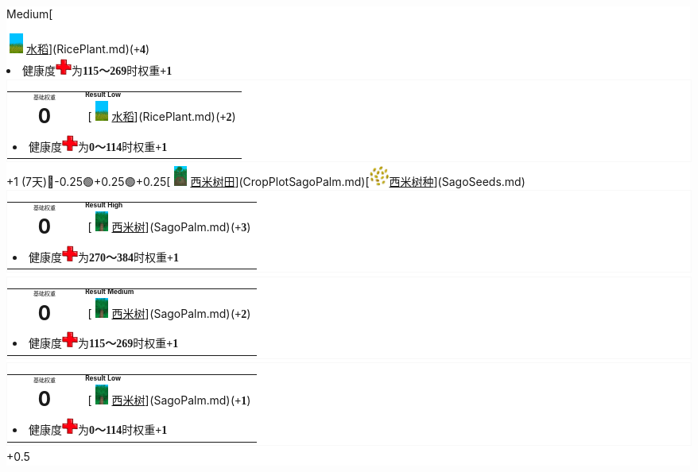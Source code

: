 Medium</td></tr><tr><td>[<div style="width:25px;display:inline-block;text-align:center"><img decoding="async" src="../wiki/Sprite/RicePlant.png" href="a.md" style="max-width:25px;max-height:25px;"></div>[水稻](RicePlant.md)](RicePlant.md)(<span style="font-family:ui-monospace"><b>+4</b></span>)</td></tr><tr><td colspan=2><li>健康度<div style="width:20px;display:inline-block;text-align:center"><img decoding="async" src="../wiki/Sprite/Health.png" href="a.md" style="max-width:20px;max-height:20px;"></div>为<span style="font-family:ui-monospace"><b>115～269</b></span>时权重<span style="font-family:ui-monospace"><b>+1</b></span></li></td></tr></table></div><div style="display:inline-block;width:100%;break-inside: avoid;border:1px solid #F8F8F8"><table style="margin-bottom:3px;"><tr><td rowspan=2 style="text-align:center" width="80px"><div style="font-size:0.5em">基础权重</div><div style="font-size:1.8em;font-weight:bold">0</div></td><td style="font-size:0.6em;line-height:0.6em;font-weight:bold">Result Low</td></tr><tr><td>[<div style="width:25px;display:inline-block;text-align:center"><img decoding="async" src="../wiki/Sprite/RicePlant.png" href="a.md" style="max-width:25px;max-height:25px;"></div>[水稻](RicePlant.md)](RicePlant.md)(<span style="font-family:ui-monospace"><b>+2</b></span>)</td></tr><tr><td colspan=2><li>健康度<div style="width:20px;display:inline-block;text-align:center"><img decoding="async" src="../wiki/Sprite/Health.png" href="a.md" style="max-width:20px;max-height:20px;"></div>为<span style="font-family:ui-monospace"><b>0～114</b></span>时权重<span style="font-family:ui-monospace"><b>+1</b></span></li></td></tr></table></div></div></td><td  style="text-align:left;vertical-align:top;"  >+1 (<font data-toggle="tooltip" data-placement="top" title="672TP">7天</font>)</td><td  style="text-align:left;vertical-align:top;"  >🔴-0.25</td><td  style="text-align:left;vertical-align:top;"  >🟢+0.25</td><td  style="text-align:left;vertical-align:top;"  >🟢+0.25</td><td  style="text-align:left;vertical-align:top;"  ></td></tr><tr ><td  style="text-align:left;vertical-align:top;"  >[<div style="width:25px;display:inline-block;text-align:center"><img decoding="async" src="../wiki/Sprite/CropPlotGrowing.png" href="a.md" style="max-width:25px;max-height:25px;"></div>[西米树田](CropPlotSagoPalm.md)](CropPlotSagoPalm.md)</td><td  style="text-align:left;vertical-align:top;"  >[<div style="width:25px;display:inline-block;text-align:center"><img decoding="async" src="../wiki/Sprite/Sago Seeds.png" href="a.md" style="max-width:25px;max-height:25px;"></div>[西米树种](SagoSeeds.md)](SagoSeeds.md)</td><td  style="text-align:left;vertical-align:top;"  ><div style="columns:auto;position:relative;"><div style="display:inline-block;width:100%;break-inside: avoid;border:1px solid #F8F8F8"><table style="margin-bottom:3px;"><tr><td rowspan=2 style="text-align:center" width="80px"><div style="font-size:0.5em">基础权重</div><div style="font-size:1.8em;font-weight:bold">0</div></td><td style="font-size:0.6em;line-height:0.6em;font-weight:bold">Result High</td></tr><tr><td>[<div style="width:25px;display:inline-block;text-align:center"><img decoding="async" src="../wiki/Sprite/SagoPalm.png" href="a.md" style="max-width:25px;max-height:25px;"></div>[西米树](SagoPalm.md)](SagoPalm.md)(<span style="font-family:ui-monospace"><b>+3</b></span>)</td></tr><tr><td colspan=2><li>健康度<div style="width:20px;display:inline-block;text-align:center"><img decoding="async" src="../wiki/Sprite/Health.png" href="a.md" style="max-width:20px;max-height:20px;"></div>为<span style="font-family:ui-monospace"><b>270～384</b></span>时权重<span style="font-family:ui-monospace"><b>+1</b></span></li></td></tr></table></div><div style="display:inline-block;width:100%;break-inside: avoid;border:1px solid #F8F8F8"><table style="margin-bottom:3px;"><tr><td rowspan=2 style="text-align:center" width="80px"><div style="font-size:0.5em">基础权重</div><div style="font-size:1.8em;font-weight:bold">0</div></td><td style="font-size:0.6em;line-height:0.6em;font-weight:bold">Result Medium</td></tr><tr><td>[<div style="width:25px;display:inline-block;text-align:center"><img decoding="async" src="../wiki/Sprite/SagoPalm.png" href="a.md" style="max-width:25px;max-height:25px;"></div>[西米树](SagoPalm.md)](SagoPalm.md)(<span style="font-family:ui-monospace"><b>+2</b></span>)</td></tr><tr><td colspan=2><li>健康度<div style="width:20px;display:inline-block;text-align:center"><img decoding="async" src="../wiki/Sprite/Health.png" href="a.md" style="max-width:20px;max-height:20px;"></div>为<span style="font-family:ui-monospace"><b>115～269</b></span>时权重<span style="font-family:ui-monospace"><b>+1</b></span></li></td></tr></table></div><div style="display:inline-block;width:100%;break-inside: avoid;border:1px solid #F8F8F8"><table style="margin-bottom:3px;"><tr><td rowspan=2 style="text-align:center" width="80px"><div style="font-size:0.5em">基础权重</div><div style="font-size:1.8em;font-weight:bold">0</div></td><td style="font-size:0.6em;line-height:0.6em;font-weight:bold">Result Low</td></tr><tr><td>[<div style="width:25px;display:inline-block;text-align:center"><img decoding="async" src="../wiki/Sprite/SagoPalm.png" href="a.md" style="max-width:25px;max-height:25px;"></div>[西米树](SagoPalm.md)](SagoPalm.md)(<span style="font-family:ui-monospace"><b>+1</b></span>)</td></tr><tr><td colspan=2><li>健康度<div style="width:20px;display:inline-block;text-align:center"><img decoding="async" src="../wiki/Sprite/Health.png" href="a.md" style="max-width:20px;max-height:20px;"></div>为<span style="font-family:ui-monospace"><b>0～114</b></span>时权重<span style="font-family:ui-monospace"><b>+1</b></span></li></td></tr></table></div></div></td><td  style="text-align:left;vertical-align:top;"  >+0.5